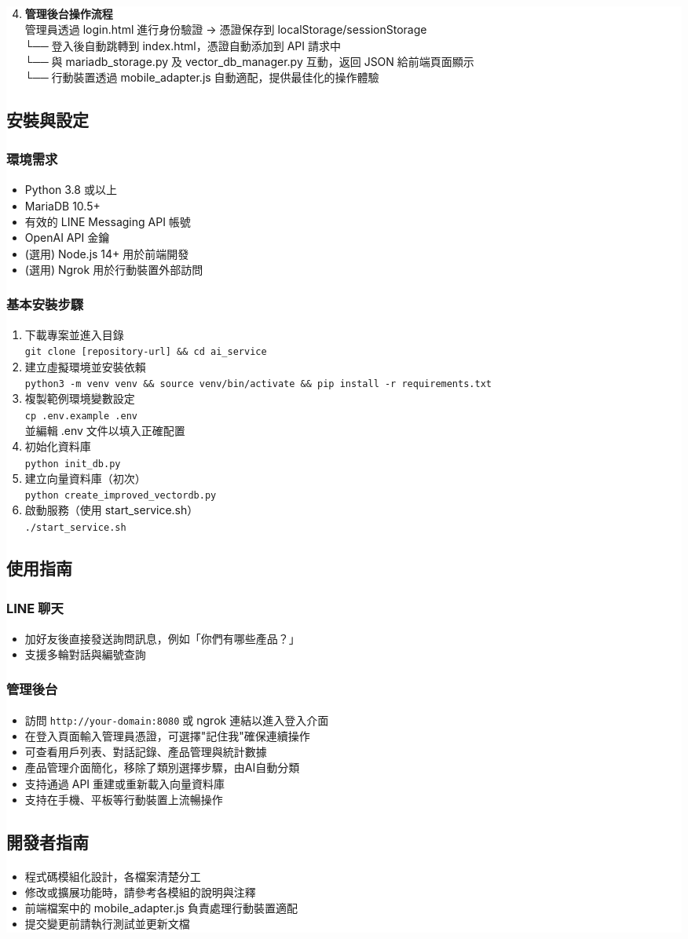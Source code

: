4. **管理後台操作流程**  
   管理員透過 login.html 進行身份驗證 → 憑證保存到 localStorage/sessionStorage  
   └── 登入後自動跳轉到 index.html，憑證自動添加到 API 請求中  
   └── 與 mariadb_storage.py 及 vector_db_manager.py 互動，返回 JSON 給前端頁面顯示  
   └── 行動裝置透過 mobile_adapter.js 自動適配，提供最佳化的操作體驗

## 安裝與設定

### 環境需求
- Python 3.8 或以上
- MariaDB 10.5+
- 有效的 LINE Messaging API 帳號
- OpenAI API 金鑰
- (選用) Node.js 14+ 用於前端開發
- (選用) Ngrok 用於行動裝置外部訪問

### 基本安裝步驟
1. 下載專案並進入目錄  
   `git clone [repository-url] && cd ai_service`
2. 建立虛擬環境並安裝依賴  
   `python3 -m venv venv && source venv/bin/activate && pip install -r requirements.txt`
3. 複製範例環境變數設定  
   `cp .env.example .env`  
   並編輯 .env 文件以填入正確配置
4. 初始化資料庫  
   `python init_db.py`
5. 建立向量資料庫（初次）  
   `python create_improved_vectordb.py`
6. 啟動服務（使用 start_service.sh）  
   `./start_service.sh`

## 使用指南

### LINE 聊天
- 加好友後直接發送詢問訊息，例如「你們有哪些產品？」  
- 支援多輪對話與編號查詢

### 管理後台
- 訪問 `http://your-domain:8080` 或 ngrok 連結以進入登入介面
- 在登入頁面輸入管理員憑證，可選擇"記住我"確保連續操作
- 可查看用戶列表、對話記錄、產品管理與統計數據  
- 產品管理介面簡化，移除了類別選擇步驟，由AI自動分類  
- 支持通過 API 重建或重新載入向量資料庫
- 支持在手機、平板等行動裝置上流暢操作

## 開發者指南

- 程式碼模組化設計，各檔案清楚分工  
- 修改或擴展功能時，請參考各模組的說明與注釋
- 前端檔案中的 mobile_adapter.js 負責處理行動裝置適配
- 提交變更前請執行測試並更新文檔
